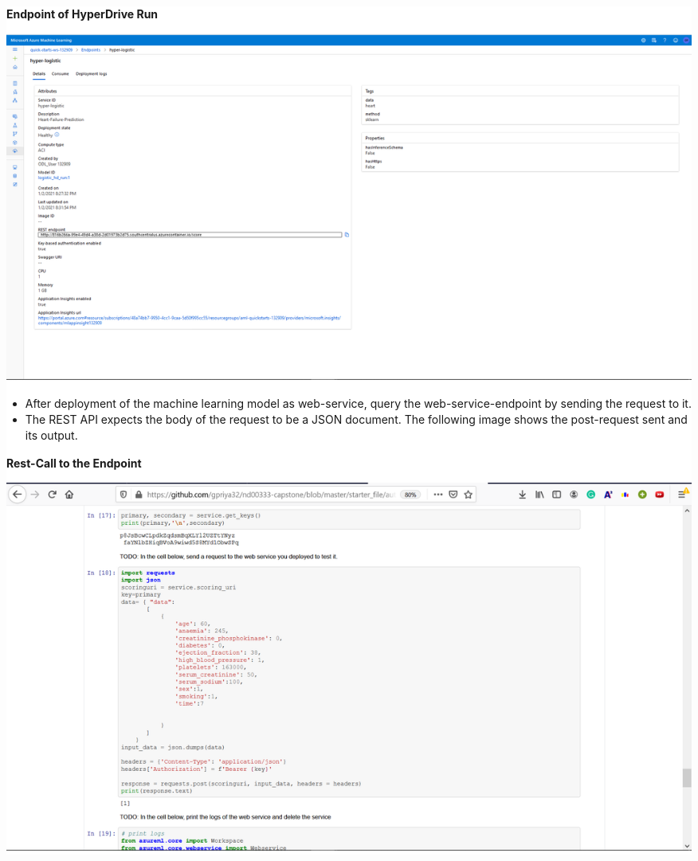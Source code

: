 
**Endpoint of HyperDrive Run**

![HyperDrive](./hyper/hyper_endpoint.PNG)

- After deployment of the machine learning model as web-service, query the web-service-endpoint by sending the request to it.
- The REST API expects the body of the request to be a JSON document. The following image shows the post-request sent and its output.

**Rest-Call to the Endpoint**

![](./request.PNG)
